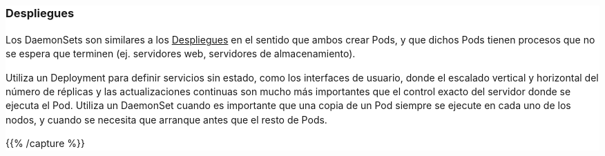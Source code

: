 ### Despliegues

Los DaemonSets son similares a los [Despliegues](/docs/concepts/workloads/controllers/deployment/) en el sentido que
ambos crear Pods, y que dichos Pods tienen procesos que no se espera que terminen (ej. servidores web,
servidores de almacenamiento).

Utiliza un Deployment para definir servicios sin estado, como los interfaces de usuario, donde el escalado vertical y horizontal
del número de réplicas y las actualizaciones continuas son mucho más importantes que el control exacto del servidor donde se ejecuta el Pod. 
Utiliza un DaemonSet cuando es importante que una copia de un Pod siempre se ejecute en cada uno de los nodos, 
y cuando se necesita que arranque antes que el resto de Pods.

{{% /capture %}}
